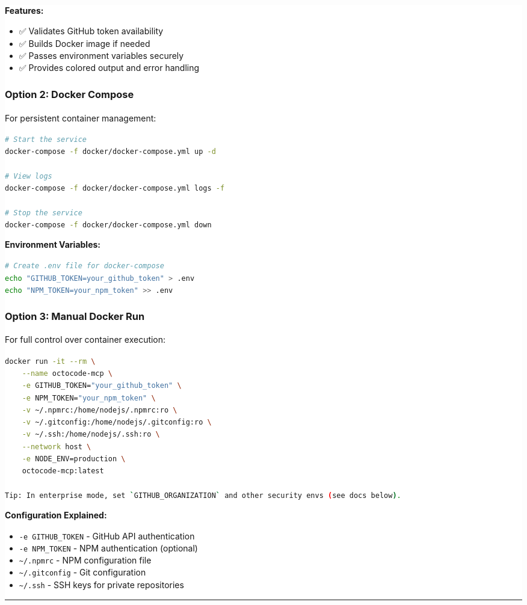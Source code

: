 **Features:**
- ✅ Validates GitHub token availability
- ✅ Builds Docker image if needed
- ✅ Passes environment variables securely
- ✅ Provides colored output and error handling

### Option 2: Docker Compose

For persistent container management:

```bash
# Start the service
docker-compose -f docker/docker-compose.yml up -d

# View logs
docker-compose -f docker/docker-compose.yml logs -f

# Stop the service
docker-compose -f docker/docker-compose.yml down
```

**Environment Variables:**
```bash
# Create .env file for docker-compose
echo "GITHUB_TOKEN=your_github_token" > .env
echo "NPM_TOKEN=your_npm_token" >> .env
```

### Option 3: Manual Docker Run

For full control over container execution:

```bash
docker run -it --rm \
    --name octocode-mcp \
    -e GITHUB_TOKEN="your_github_token" \
    -e NPM_TOKEN="your_npm_token" \
    -v ~/.npmrc:/home/nodejs/.npmrc:ro \
    -v ~/.gitconfig:/home/nodejs/.gitconfig:ro \
    -v ~/.ssh:/home/nodejs/.ssh:ro \
    --network host \
    -e NODE_ENV=production \
    octocode-mcp:latest

Tip: In enterprise mode, set `GITHUB_ORGANIZATION` and other security envs (see docs below).
```

**Configuration Explained:**
- `-e GITHUB_TOKEN` - GitHub API authentication
- `-e NPM_TOKEN` - NPM authentication (optional)
- `~/.npmrc` - NPM configuration file
- `~/.gitconfig` - Git configuration
- `~/.ssh` - SSH keys for private repositories

---
